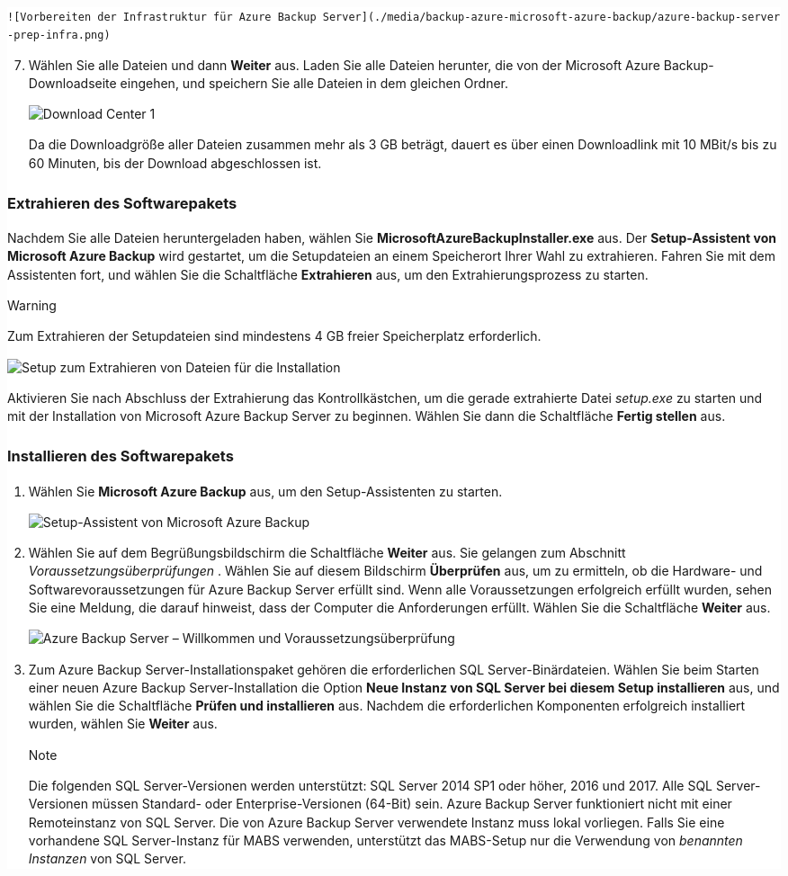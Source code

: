     ![Vorbereiten der Infrastruktur für Azure Backup Server](./media/backup-azure-microsoft-azure-backup/azure-backup-server-prep-infra.png)

7. Wählen Sie alle Dateien und dann **Weiter** aus. Laden Sie alle Dateien herunter, die von der Microsoft Azure Backup-Downloadseite eingehen, und speichern Sie alle Dateien in dem gleichen Ordner.

    ![Download Center 1](./media/backup-azure-microsoft-azure-backup/downloadcenter.png)

    Da die Downloadgröße aller Dateien zusammen mehr als 3 GB beträgt, dauert es über einen Downloadlink mit 10 MBit/s bis zu 60 Minuten, bis der Download abgeschlossen ist.

### <a name="extracting-the-software-package"></a>Extrahieren des Softwarepakets

Nachdem Sie alle Dateien heruntergeladen haben, wählen Sie **MicrosoftAzureBackupInstaller.exe** aus. Der **Setup-Assistent von Microsoft Azure Backup** wird gestartet, um die Setupdateien an einem Speicherort Ihrer Wahl zu extrahieren. Fahren Sie mit dem Assistenten fort, und wählen Sie die Schaltfläche **Extrahieren** aus, um den Extrahierungsprozess zu starten.

> [!WARNING]
> Zum Extrahieren der Setupdateien sind mindestens 4 GB freier Speicherplatz erforderlich.
>
>

![Setup zum Extrahieren von Dateien für die Installation](./media/backup-azure-microsoft-azure-backup/extract/03.png)

Aktivieren Sie nach Abschluss der Extrahierung das Kontrollkästchen, um die gerade extrahierte Datei *setup.exe* zu starten und mit der Installation von Microsoft Azure Backup Server zu beginnen. Wählen Sie dann die Schaltfläche **Fertig stellen** aus.

### <a name="installing-the-software-package"></a>Installieren des Softwarepakets

1. Wählen Sie **Microsoft Azure Backup** aus, um den Setup-Assistenten zu starten.

    ![Setup-Assistent von Microsoft Azure Backup](./media/backup-azure-microsoft-azure-backup/launch-screen2.png)
2. Wählen Sie auf dem Begrüßungsbildschirm die Schaltfläche **Weiter** aus. Sie gelangen zum Abschnitt *Voraussetzungsüberprüfungen* . Wählen Sie auf diesem Bildschirm **Überprüfen** aus, um zu ermitteln, ob die Hardware- und Softwarevoraussetzungen für Azure Backup Server erfüllt sind. Wenn alle Voraussetzungen erfolgreich erfüllt wurden, sehen Sie eine Meldung, die darauf hinweist, dass der Computer die Anforderungen erfüllt. Wählen Sie die Schaltfläche **Weiter** aus.

    ![Azure Backup Server – Willkommen und Voraussetzungsüberprüfung](./media/backup-azure-microsoft-azure-backup/prereq/prereq-screen2.png)
3. Zum Azure Backup Server-Installationspaket gehören die erforderlichen SQL Server-Binärdateien. Wählen Sie beim Starten einer neuen Azure Backup Server-Installation die Option **Neue Instanz von SQL Server bei diesem Setup installieren** aus, und wählen Sie die Schaltfläche **Prüfen und installieren** aus. Nachdem die erforderlichen Komponenten erfolgreich installiert wurden, wählen Sie **Weiter** aus.

    >[!NOTE]
    >Die folgenden SQL Server-Versionen werden unterstützt: SQL Server 2014 SP1 oder höher, 2016 und 2017.  Alle SQL Server-Versionen müssen Standard- oder Enterprise-Versionen (64-Bit) sein.
    >Azure Backup Server funktioniert nicht mit einer Remoteinstanz von SQL Server. Die von Azure Backup Server verwendete Instanz muss lokal vorliegen. Falls Sie eine vorhandene SQL Server-Instanz für MABS verwenden, unterstützt das MABS-Setup nur die Verwendung von *benannten Instanzen* von SQL Server.
